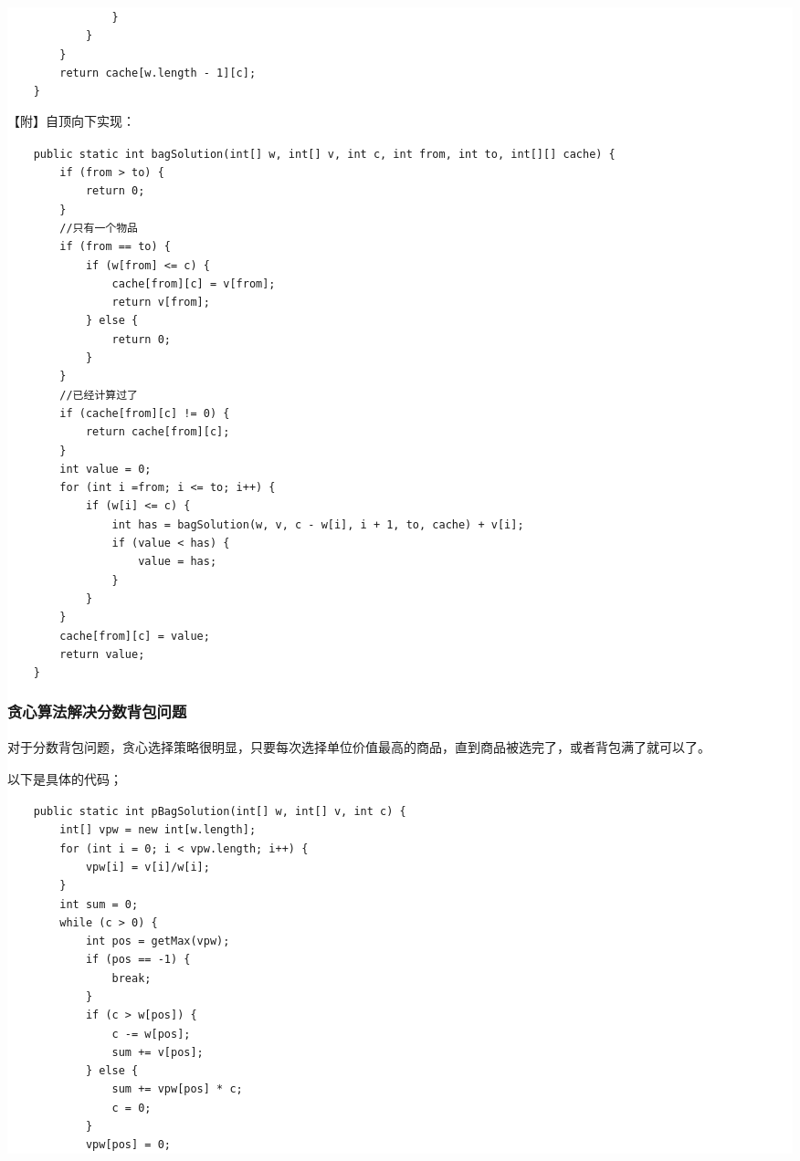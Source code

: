 ```
                }
            }
        }
        return cache[w.length - 1][c];
    }
```

【附】自顶向下实现：
```
    public static int bagSolution(int[] w, int[] v, int c, int from, int to, int[][] cache) {
        if (from > to) {
            return 0;
        }
        //只有一个物品
        if (from == to) {
            if (w[from] <= c) {
                cache[from][c] = v[from];
                return v[from];
            } else {
                return 0;
            }
        }
        //已经计算过了
        if (cache[from][c] != 0) {
            return cache[from][c];
        }
        int value = 0;
        for (int i =from; i <= to; i++) {
            if (w[i] <= c) {
                int has = bagSolution(w, v, c - w[i], i + 1, to, cache) + v[i];
                if (value < has) {
                    value = has;
                }
            }
        }
        cache[from][c] = value;
        return value;
    }
```

### 贪心算法解决分数背包问题
对于分数背包问题，贪心选择策略很明显，只要每次选择单位价值最高的商品，直到商品被选完了，或者背包满了就可以了。

以下是具体的代码；
```
    public static int pBagSolution(int[] w, int[] v, int c) {
        int[] vpw = new int[w.length];
        for (int i = 0; i < vpw.length; i++) {
            vpw[i] = v[i]/w[i];
        }
        int sum = 0;
        while (c > 0) {
            int pos = getMax(vpw);
            if (pos == -1) {
                break;
            }
            if (c > w[pos]) {
                c -= w[pos];
                sum += v[pos];
            } else {
                sum += vpw[pos] * c;
                c = 0;
            }
            vpw[pos] = 0;
```